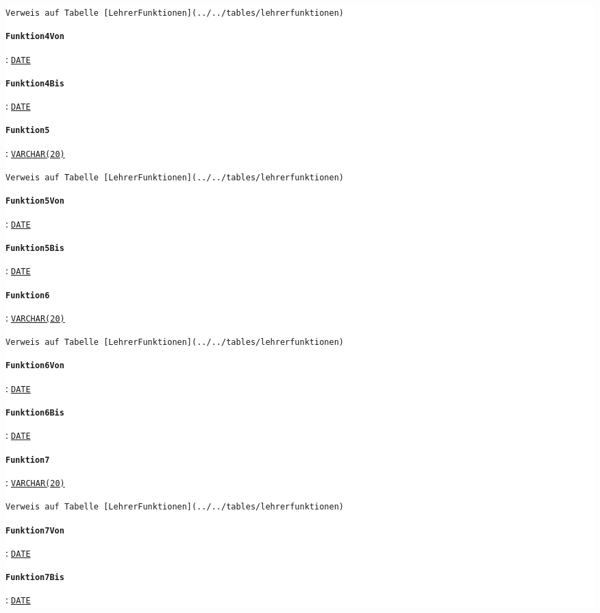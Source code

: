     Verweis auf Tabelle [LehrerFunktionen](../../tables/lehrerfunktionen)

**`Funktion4Von`**

:   [`DATE`](https://firebirdsql.org/file/documentation/html/en/refdocs/fblangref40/firebird-40-language-reference.html#fblangref40-datatypes-datetime)

**`Funktion4Bis`**

:   [`DATE`](https://firebirdsql.org/file/documentation/html/en/refdocs/fblangref40/firebird-40-language-reference.html#fblangref40-datatypes-datetime)

**`Funktion5`**

:   [`VARCHAR(20)`](https://firebirdsql.org/file/documentation/html/en/refdocs/fblangref40/firebird-40-language-reference.html#fblangref40-datatypes-chartypes)

    Verweis auf Tabelle [LehrerFunktionen](../../tables/lehrerfunktionen)

**`Funktion5Von`**

:   [`DATE`](https://firebirdsql.org/file/documentation/html/en/refdocs/fblangref40/firebird-40-language-reference.html#fblangref40-datatypes-datetime)

**`Funktion5Bis`**

:   [`DATE`](https://firebirdsql.org/file/documentation/html/en/refdocs/fblangref40/firebird-40-language-reference.html#fblangref40-datatypes-datetime)

**`Funktion6`**

:   [`VARCHAR(20)`](https://firebirdsql.org/file/documentation/html/en/refdocs/fblangref40/firebird-40-language-reference.html#fblangref40-datatypes-chartypes)

    Verweis auf Tabelle [LehrerFunktionen](../../tables/lehrerfunktionen)

**`Funktion6Von`**

:   [`DATE`](https://firebirdsql.org/file/documentation/html/en/refdocs/fblangref40/firebird-40-language-reference.html#fblangref40-datatypes-datetime)

**`Funktion6Bis`**

:   [`DATE`](https://firebirdsql.org/file/documentation/html/en/refdocs/fblangref40/firebird-40-language-reference.html#fblangref40-datatypes-datetime)

**`Funktion7`**

:   [`VARCHAR(20)`](https://firebirdsql.org/file/documentation/html/en/refdocs/fblangref40/firebird-40-language-reference.html#fblangref40-datatypes-chartypes)

    Verweis auf Tabelle [LehrerFunktionen](../../tables/lehrerfunktionen)

**`Funktion7Von`**

:   [`DATE`](https://firebirdsql.org/file/documentation/html/en/refdocs/fblangref40/firebird-40-language-reference.html#fblangref40-datatypes-datetime)

**`Funktion7Bis`**

:   [`DATE`](https://firebirdsql.org/file/documentation/html/en/refdocs/fblangref40/firebird-40-language-reference.html#fblangref40-datatypes-datetime)
